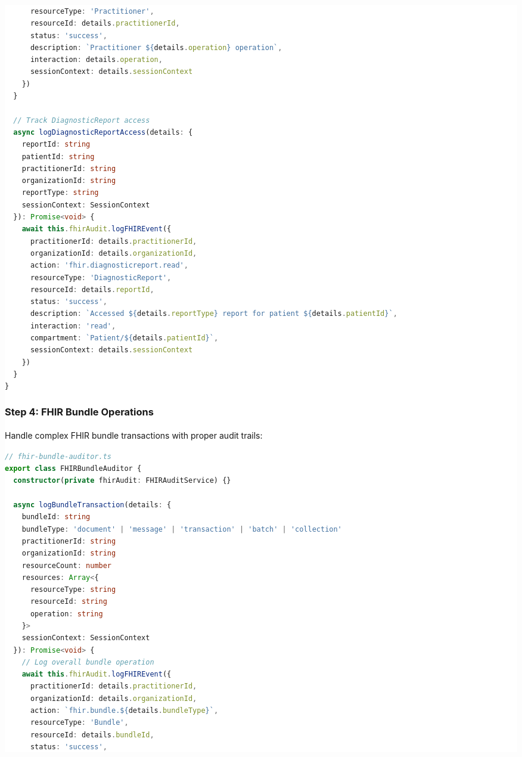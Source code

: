 ```typescript
      resourceType: 'Practitioner',
      resourceId: details.practitionerId,
      status: 'success',
      description: `Practitioner ${details.operation} operation`,
      interaction: details.operation,
      sessionContext: details.sessionContext
    })
  }

  // Track DiagnosticReport access
  async logDiagnosticReportAccess(details: {
    reportId: string
    patientId: string
    practitionerId: string
    organizationId: string
    reportType: string
    sessionContext: SessionContext
  }): Promise<void> {
    await this.fhirAudit.logFHIREvent({
      practitionerId: details.practitionerId,
      organizationId: details.organizationId,
      action: 'fhir.diagnosticreport.read',
      resourceType: 'DiagnosticReport',
      resourceId: details.reportId,
      status: 'success',
      description: `Accessed ${details.reportType} report for patient ${details.patientId}`,
      interaction: 'read',
      compartment: `Patient/${details.patientId}`,
      sessionContext: details.sessionContext
    })
  }
}
```

### Step 4: FHIR Bundle Operations

Handle complex FHIR bundle transactions with proper audit trails:

```typescript
// fhir-bundle-auditor.ts
export class FHIRBundleAuditor {
  constructor(private fhirAudit: FHIRAuditService) {}

  async logBundleTransaction(details: {
    bundleId: string
    bundleType: 'document' | 'message' | 'transaction' | 'batch' | 'collection'
    practitionerId: string
    organizationId: string
    resourceCount: number
    resources: Array<{
      resourceType: string
      resourceId: string
      operation: string
    }>
    sessionContext: SessionContext
  }): Promise<void> {
    // Log overall bundle operation
    await this.fhirAudit.logFHIREvent({
      practitionerId: details.practitionerId,
      organizationId: details.organizationId,
      action: `fhir.bundle.${details.bundleType}`,
      resourceType: 'Bundle',
      resourceId: details.bundleId,
      status: 'success',
```